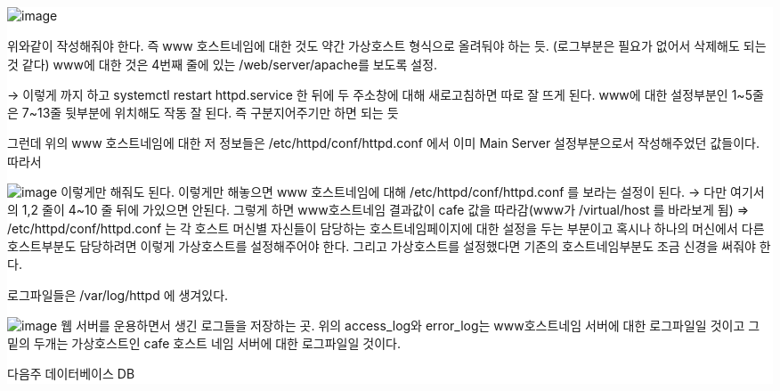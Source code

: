

 
![image](https://user-images.githubusercontent.com/39452092/82837426-f60d3380-9f03-11ea-8472-df14c69e6fb7.png)

위와같이 작성해줘야 한다. 즉 www 호스트네임에 대한 것도 약간 가상호스트 형식으로 올려둬야 하는 듯. (로그부분은 필요가 없어서 삭제해도 되는 것 같다)
www에 대한 것은 4번째 줄에 있는 /web/server/apache를 보도록 설정.

→ 이렇게 까지 하고 systemctl restart httpd.service 한 뒤에 두 주소창에 대해 새로고침하면 따로 잘 뜨게 된다. www에 대한 설정부분인 1~5줄은 7~13줄 뒷부분에 위치해도 작동 잘 된다. 즉 구분지어주기만 하면 되는 듯

그런데 위의 www 호스트네임에 대한 저 정보들은 /etc/httpd/conf/httpd.conf 에서 이미 Main Server 설정부분으로서 작성해주었던 값들이다. 따라서
 
![image](https://user-images.githubusercontent.com/39452092/82837434-fb6a7e00-9f03-11ea-83f4-6607aee9d2fd.png)
이렇게만 해줘도 된다. 이렇게만 해놓으면 www 호스트네임에 대해 /etc/httpd/conf/httpd.conf 를 보라는 설정이 된다. → 다만 여기서의 1,2 줄이 4~10 줄 뒤에 가있으면 안된다. 그렇게 하면 www호스트네임 결과값이 cafe 값을 따라감(www가 /virtual/host 를 바라보게 됨)
⇒ /etc/httpd/conf/httpd.conf 는 각 호스트 머신별 자신들이 담당하는 호스트네임페이지에 대한 설정을 두는 부분이고 혹시나 하나의 머신에서 다른 호스트부분도 담당하려면 이렇게 가상호스트를 설정해주어야 한다. 그리고 가상호스트를 설정했다면 기존의 호스트네임부분도 조금 신경을 써줘야 한다.


로그파일들은 /var/log/httpd 에 생겨있다. 
 
![image](https://user-images.githubusercontent.com/39452092/82837439-01605f00-9f04-11ea-85f7-d2d1e87e8d12.png)
웹 서버를 운용하면서 생긴 로그들을 저장하는 곳. 
위의 access_log와 error_log는 www호스트네임 서버에 대한 로그파일일 것이고
그 밑의 두개는 가상호스트인 cafe 호스트 네임 서버에 대한 로그파일일 것이다.


다음주 데이터베이스 DB
